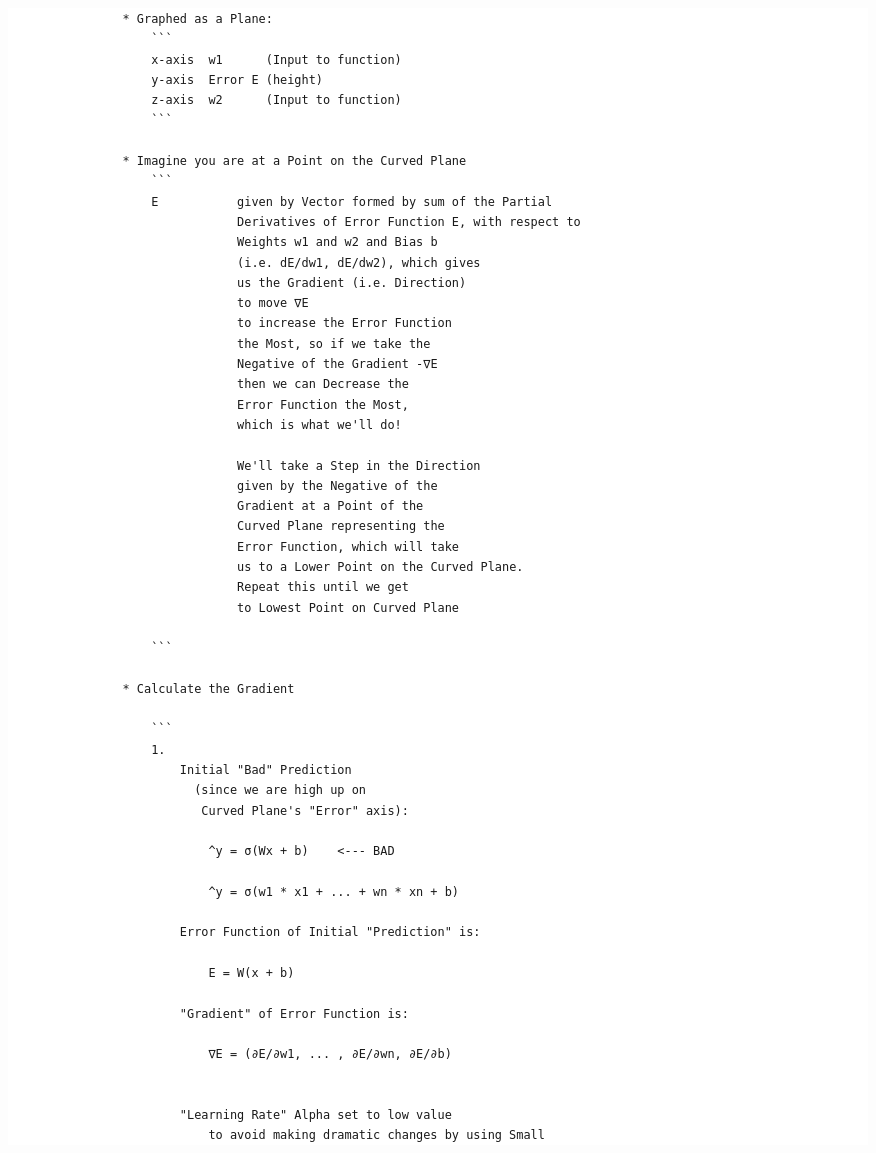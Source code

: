                     * Graphed as a Plane:
                        ```
                        x-axis  w1      (Input to function)
                        y-axis  Error E (height)
                        z-axis  w2      (Input to function)
                        ```

                    * Imagine you are at a Point on the Curved Plane
                        ```
                        E           given by Vector formed by sum of the Partial
                                    Derivatives of Error Function E, with respect to
                                    Weights w1 and w2 and Bias b
                                    (i.e. dE/dw1, dE/dw2), which gives
                                    us the Gradient (i.e. Direction)
                                    to move ∇E
                                    to increase the Error Function
                                    the Most, so if we take the
                                    Negative of the Gradient -∇E
                                    then we can Decrease the
                                    Error Function the Most,
                                    which is what we'll do!

                                    We'll take a Step in the Direction
                                    given by the Negative of the
                                    Gradient at a Point of the
                                    Curved Plane representing the
                                    Error Function, which will take
                                    us to a Lower Point on the Curved Plane.
                                    Repeat this until we get
                                    to Lowest Point on Curved Plane

                        ```

                    * Calculate the Gradient

                        ```
                        1.
                            Initial "Bad" Prediction
                              (since we are high up on
                               Curved Plane's "Error" axis):

                                ^y = σ(Wx + b)    <--- BAD

                                ^y = σ(w1 * x1 + ... + wn * xn + b)

                            Error Function of Initial "Prediction" is:

                                E = W(x + b)

                            "Gradient" of Error Function is:

                                ∇E = (∂E/∂w1, ... , ∂E/∂wn, ∂E/∂b)


                            "Learning Rate" Alpha set to low value
                                to avoid making dramatic changes by using Small
